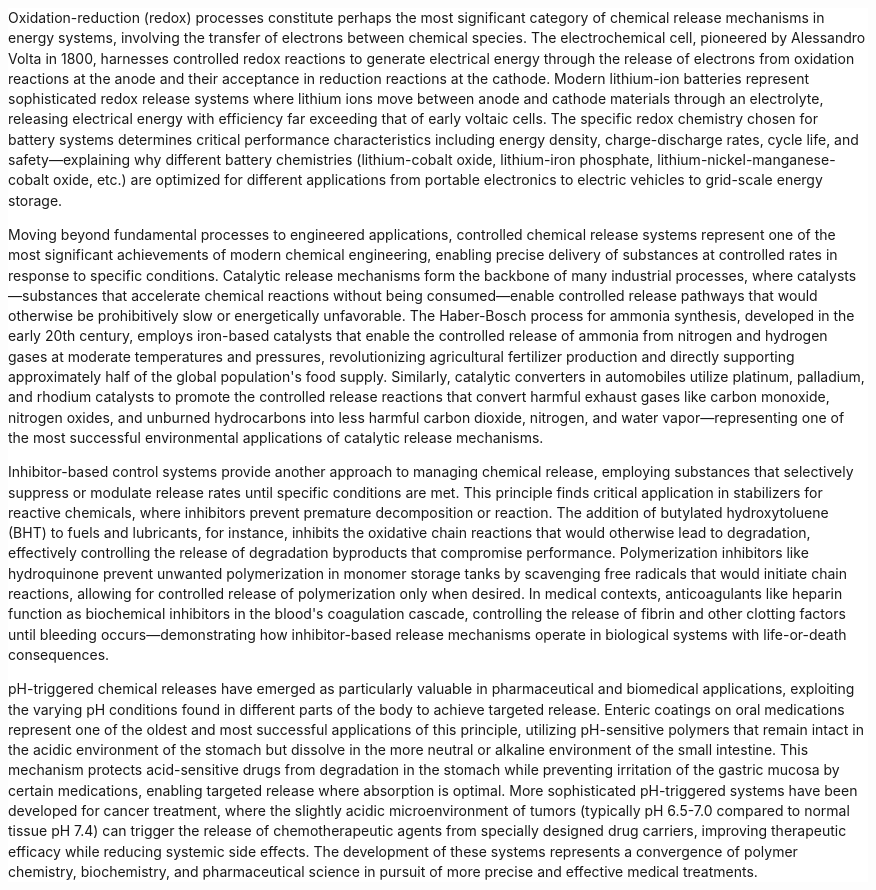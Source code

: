 Oxidation-reduction (redox) processes constitute perhaps the most significant category of chemical release mechanisms in energy systems, involving the transfer of electrons between chemical species. The electrochemical cell, pioneered by Alessandro Volta in 1800, harnesses controlled redox reactions to generate electrical energy through the release of electrons from oxidation reactions at the anode and their acceptance in reduction reactions at the cathode. Modern lithium-ion batteries represent sophisticated redox release systems where lithium ions move between anode and cathode materials through an electrolyte, releasing electrical energy with efficiency far exceeding that of early voltaic cells. The specific redox chemistry chosen for battery systems determines critical performance characteristics including energy density, charge-discharge rates, cycle life, and safety—explaining why different battery chemistries (lithium-cobalt oxide, lithium-iron phosphate, lithium-nickel-manganese-cobalt oxide, etc.) are optimized for different applications from portable electronics to electric vehicles to grid-scale energy storage.

Moving beyond fundamental processes to engineered applications, controlled chemical release systems represent one of the most significant achievements of modern chemical engineering, enabling precise delivery of substances at controlled rates in response to specific conditions. Catalytic release mechanisms form the backbone of many industrial processes, where catalysts—substances that accelerate chemical reactions without being consumed—enable controlled release pathways that would otherwise be prohibitively slow or energetically unfavorable. The Haber-Bosch process for ammonia synthesis, developed in the early 20th century, employs iron-based catalysts that enable the controlled release of ammonia from nitrogen and hydrogen gases at moderate temperatures and pressures, revolutionizing agricultural fertilizer production and directly supporting approximately half of the global population's food supply. Similarly, catalytic converters in automobiles utilize platinum, palladium, and rhodium catalysts to promote the controlled release reactions that convert harmful exhaust gases like carbon monoxide, nitrogen oxides, and unburned hydrocarbons into less harmful carbon dioxide, nitrogen, and water vapor—representing one of the most successful environmental applications of catalytic release mechanisms.

Inhibitor-based control systems provide another approach to managing chemical release, employing substances that selectively suppress or modulate release rates until specific conditions are met. This principle finds critical application in stabilizers for reactive chemicals, where inhibitors prevent premature decomposition or reaction. The addition of butylated hydroxytoluene (BHT) to fuels and lubricants, for instance, inhibits the oxidative chain reactions that would otherwise lead to degradation, effectively controlling the release of degradation byproducts that compromise performance. Polymerization inhibitors like hydroquinone prevent unwanted polymerization in monomer storage tanks by scavenging free radicals that would initiate chain reactions, allowing for controlled release of polymerization only when desired. In medical contexts, anticoagulants like heparin function as biochemical inhibitors in the blood's coagulation cascade, controlling the release of fibrin and other clotting factors until bleeding occurs—demonstrating how inhibitor-based release mechanisms operate in biological systems with life-or-death consequences.

pH-triggered chemical releases have emerged as particularly valuable in pharmaceutical and biomedical applications, exploiting the varying pH conditions found in different parts of the body to achieve targeted release. Enteric coatings on oral medications represent one of the oldest and most successful applications of this principle, utilizing pH-sensitive polymers that remain intact in the acidic environment of the stomach but dissolve in the more neutral or alkaline environment of the small intestine. This mechanism protects acid-sensitive drugs from degradation in the stomach while preventing irritation of the gastric mucosa by certain medications, enabling targeted release where absorption is optimal. More sophisticated pH-triggered systems have been developed for cancer treatment, where the slightly acidic microenvironment of tumors (typically pH 6.5-7.0 compared to normal tissue pH 7.4) can trigger the release of chemotherapeutic agents from specially designed drug carriers, improving therapeutic efficacy while reducing systemic side effects. The development of these systems represents a convergence of polymer chemistry, biochemistry, and pharmaceutical science in pursuit of more precise and effective medical treatments.
